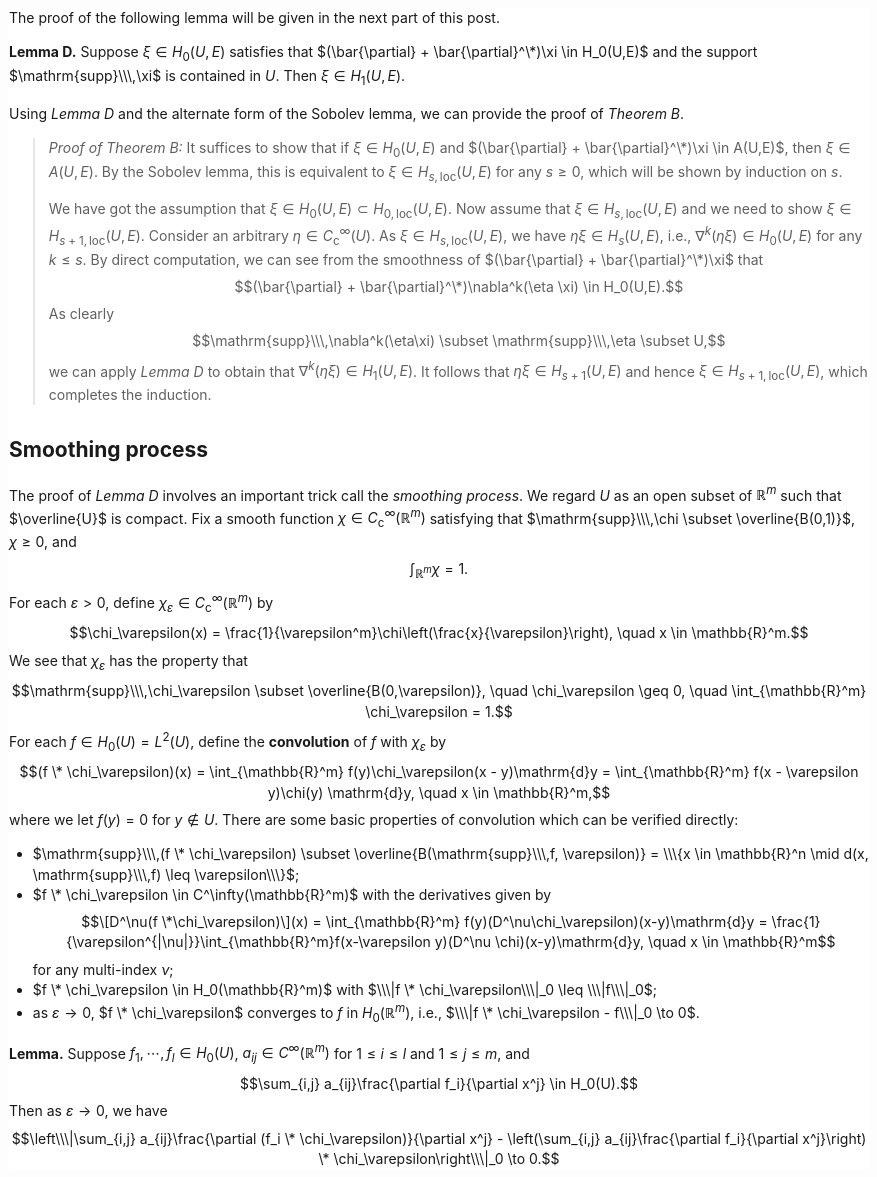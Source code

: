 
The proof of the following lemma will be given in the next part of this post. 

**Lemma D.** Suppose $\xi \in H_0(U,E)$ satisfies that $(\bar{\partial} + \bar{\partial}^\*)\xi \in H_0(U,E)$ and the support $\mathrm{supp}\\\,\xi$ is contained in $U$. Then $\xi \in H_1(U,E)$. 

Using *Lemma D* and the alternate form of the Sobolev lemma, we can provide the proof of *Theorem B*. 

> *Proof of Theorem B:* It suffices to show that if $\xi \in H_0(U,E)$ and $(\bar{\partial} + \bar{\partial}^\*)\xi \in A(U,E)$, then $\xi \in A(U,E)$. By the Sobolev lemma, this is equivalent to $\xi \in H_{s,\mathrm{loc}}(U,E)$ for any $s \geq 0$, which will be shown by induction on $s$. 
>
> We have got the assumption that $\xi \in H_0(U,E) \subset H_{0,\mathrm{loc}}(U,E)$. Now assume that $\xi \in H_{s,\mathrm{loc}}(U,E)$ and we need to show $\xi \in H_{s+1,\mathrm{loc}}(U,E)$. Consider an arbitrary $\eta \in C^\infty_\mathrm{c}(U)$. As $\xi \in H_{s,\mathrm{loc}}(U,E)$, we have $\eta \xi \in H_s(U,E)$, i.e., $\nabla^k(\eta \xi) \in H_0(U,E)$ for any $k \leq s$. By direct computation, we can see from the smoothness of $(\bar{\partial} + \bar{\partial}^\*)\xi$ that $$(\bar{\partial} + \bar{\partial}^\*)\nabla^k(\eta \xi) \in H_0(U,E).$$ As clearly $$\mathrm{supp}\\\,\nabla^k(\eta\xi) \subset \mathrm{supp}\\\,\eta \subset U,$$ we can apply *Lemma D* to obtain that $\nabla^k(\eta\xi) \in H_1(U,E)$. It follows that $\eta\xi \in H_{s+1}(U,E)$ and hence $\xi \in H_{s+1,\mathrm{loc}}(U,E)$, which completes the induction. 

## Smoothing process

The proof of *Lemma D* involves an important trick call the *smoothing process*. We regard $U$ as an open subset of $\mathbb{R}^m$ such that $\overline{U}$ is compact. Fix a smooth function $\chi \in C^\infty_\mathrm{c}(\mathbb{R}^m)$ satisfying that $\mathrm{supp}\\\,\chi \subset \overline{B(0,1)}$, $\chi \geq 0$, and $$\int_{\mathbb{R}^m} \chi = 1.$$ For each $\varepsilon > 0$, define $\chi_\varepsilon \in C^\infty_\mathrm{c}(\mathbb{R}^m)$ by $$\chi_\varepsilon(x) = \frac{1}{\varepsilon^m}\chi\left(\frac{x}{\varepsilon}\right), \quad x \in \mathbb{R}^m.$$ We see that $\chi_\varepsilon$ has the property that $$\mathrm{supp}\\\,\chi_\varepsilon \subset \overline{B(0,\varepsilon)}, \quad \chi_\varepsilon \geq 0, \quad \int_{\mathbb{R}^m} \chi_\varepsilon = 1.$$ For each $f \in H_0(U) = L^2(U)$, define the **convolution** of $f$ with $\chi_\varepsilon$ by $$(f \* \chi_\varepsilon)(x) = \int_{\mathbb{R}^m} f(y)\chi_\varepsilon(x - y)\mathrm{d}y = \int_{\mathbb{R}^m} f(x - \varepsilon y)\chi(y) \mathrm{d}y, \quad x \in \mathbb{R}^m,$$ where we let $f(y) = 0$ for $y \not\in U$. There are some basic properties of convolution which can be verified directly:
+ $\mathrm{supp}\\\,(f \* \chi_\varepsilon) \subset \overline{B(\mathrm{supp}\\\,f, \varepsilon)} = \\\{x \in \mathbb{R}^n \mid d(x, \mathrm{supp}\\\,f) \leq \varepsilon\\\}$;
+ $f \* \chi_\varepsilon \in C^\infty(\mathbb{R}^m)$ with the derivatives given by $$\[D^\nu(f \*\chi_\varepsilon)\](x) = \int_{\mathbb{R}^m} f(y)(D^\nu\chi_\varepsilon)(x-y)\mathrm{d}y = \frac{1}{\varepsilon^{|\nu|}}\int_{\mathbb{R}^m}f(x-\varepsilon y)(D^\nu \chi)(x-y)\mathrm{d}y, \quad x \in \mathbb{R}^m$$ for any multi-index $\nu$;
+ $f \* \chi_\varepsilon \in H_0(\mathbb{R}^m)$ with $\\\|f \* \chi_\varepsilon\\\|_0 \leq \\\|f\\\|_0$;
+ as $\varepsilon \to 0$, $f \* \chi_\varepsilon$ converges to $f$ in $H_0(\mathbb{R}^m)$, i.e., $\\\|f \* \chi_\varepsilon - f\\\|_0 \to 0$. 

**Lemma.** Suppose $f_1, \cdots, f_l \in H_0(U)$, $a_{ij} \in C^\infty(\mathbb{R}^m)$ for $1 \leq i \leq l$ and $1 \leq j \leq m$, and $$\sum_{i,j} a_{ij}\frac{\partial f_i}{\partial x^j} \in H_0(U).$$ Then as $\varepsilon \to 0$, we have $$\left\\\|\sum_{i,j} a_{ij}\frac{\partial (f_i \* \chi_\varepsilon)}{\partial x^j} - \left(\sum_{i,j} a_{ij}\frac{\partial f_i}{\partial x^j}\right) \* \chi_\varepsilon\right\\\|_0 \to 0.$$

